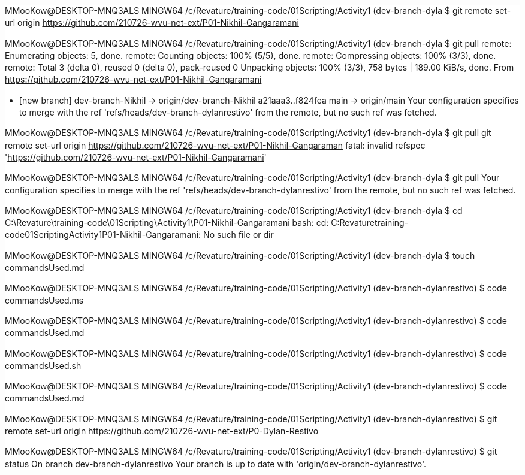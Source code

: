 MMooKow@DESKTOP-MNQ3ALS MINGW64 /c/Revature/training-code/01Scripting/Activity1 (dev-branch-dyla
$ git remote set-url origin https://github.com/210726-wvu-net-ext/P01-Nikhil-Gangaramani

MMooKow@DESKTOP-MNQ3ALS MINGW64 /c/Revature/training-code/01Scripting/Activity1 (dev-branch-dyla
$ git pull
remote: Enumerating objects: 5, done.
remote: Counting objects: 100% (5/5), done.
remote: Compressing objects: 100% (3/3), done.
remote: Total 3 (delta 0), reused 0 (delta 0), pack-reused 0
Unpacking objects: 100% (3/3), 758 bytes | 189.00 KiB/s, done.
From https://github.com/210726-wvu-net-ext/P01-Nikhil-Gangaramani
 * [new branch]      dev-branch-Nikhil -> origin/dev-branch-Nikhil
   a21aaa3..f824fea  main              -> origin/main
Your configuration specifies to merge with the ref 'refs/heads/dev-branch-dylanrestivo'
from the remote, but no such ref was fetched.

MMooKow@DESKTOP-MNQ3ALS MINGW64 /c/Revature/training-code/01Scripting/Activity1 (dev-branch-dyla
$ git pull git remote set-url origin https://github.com/210726-wvu-net-ext/P01-Nikhil-Gangaraman
fatal: invalid refspec 'https://github.com/210726-wvu-net-ext/P01-Nikhil-Gangaramani'

MMooKow@DESKTOP-MNQ3ALS MINGW64 /c/Revature/training-code/01Scripting/Activity1 (dev-branch-dyla
$ git pull
Your configuration specifies to merge with the ref 'refs/heads/dev-branch-dylanrestivo'
from the remote, but no such ref was fetched.

MMooKow@DESKTOP-MNQ3ALS MINGW64 /c/Revature/training-code/01Scripting/Activity1 (dev-branch-dyla
$ cd C:\Revature\training-code\01Scripting\Activity1\P01-Nikhil-Gangaramani
bash: cd: C:Revaturetraining-code01ScriptingActivity1P01-Nikhil-Gangaramani: No such file or dir

MMooKow@DESKTOP-MNQ3ALS MINGW64 /c/Revature/training-code/01Scripting/Activity1 (dev-branch-dyla
$ touch commandsUsed.md

MMooKow@DESKTOP-MNQ3ALS MINGW64 /c/Revature/training-code/01Scripting/Activity1 (dev-branch-dylanrestivo)
$ code commandsUsed.ms

MMooKow@DESKTOP-MNQ3ALS MINGW64 /c/Revature/training-code/01Scripting/Activity1 (dev-branch-dylanrestivo)
$ code commandsUsed.md

MMooKow@DESKTOP-MNQ3ALS MINGW64 /c/Revature/training-code/01Scripting/Activity1 (dev-branch-dylanrestivo)
$ code commandsUsed.sh

MMooKow@DESKTOP-MNQ3ALS MINGW64 /c/Revature/training-code/01Scripting/Activity1 (dev-branch-dylanrestivo)
$ code commandsUsed.md

MMooKow@DESKTOP-MNQ3ALS MINGW64 /c/Revature/training-code/01Scripting/Activity1 (dev-branch-dylanrestivo)
$ git remote set-url origin https://github.com/210726-wvu-net-ext/P0-Dylan-Restivo

MMooKow@DESKTOP-MNQ3ALS MINGW64 /c/Revature/training-code/01Scripting/Activity1 (dev-branch-dylanrestivo)
$ git status
On branch dev-branch-dylanrestivo
Your branch is up to date with 'origin/dev-branch-dylanrestivo'.
